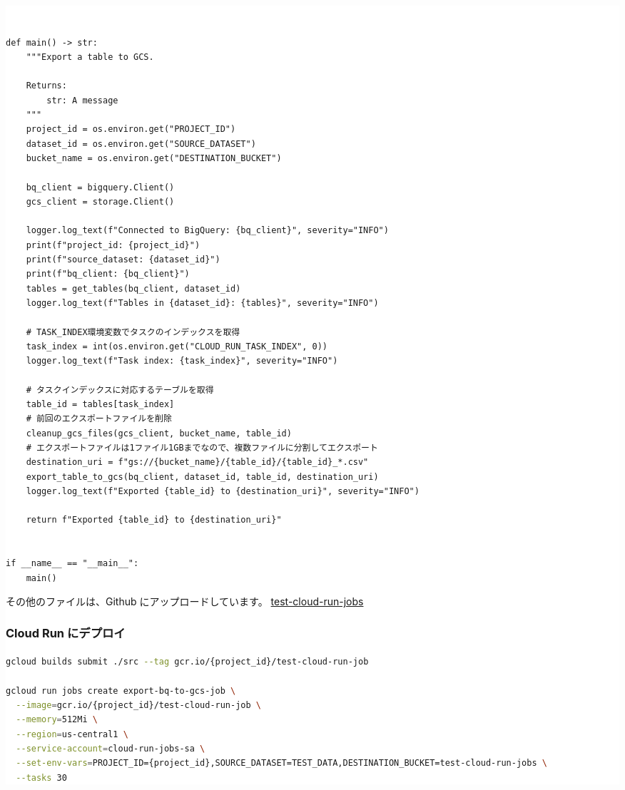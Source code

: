 ```python: main.py


def main() -> str:
    """Export a table to GCS.

    Returns:
        str: A message
    """
    project_id = os.environ.get("PROJECT_ID")
    dataset_id = os.environ.get("SOURCE_DATASET")
    bucket_name = os.environ.get("DESTINATION_BUCKET")

    bq_client = bigquery.Client()
    gcs_client = storage.Client()

    logger.log_text(f"Connected to BigQuery: {bq_client}", severity="INFO")
    print(f"project_id: {project_id}")
    print(f"source_dataset: {dataset_id}")
    print(f"bq_client: {bq_client}")
    tables = get_tables(bq_client, dataset_id)
    logger.log_text(f"Tables in {dataset_id}: {tables}", severity="INFO")

    # TASK_INDEX環境変数でタスクのインデックスを取得
    task_index = int(os.environ.get("CLOUD_RUN_TASK_INDEX", 0))
    logger.log_text(f"Task index: {task_index}", severity="INFO")

    # タスクインデックスに対応するテーブルを取得
    table_id = tables[task_index]
    # 前回のエクスポートファイルを削除
    cleanup_gcs_files(gcs_client, bucket_name, table_id)
    # エクスポートファイルは1ファイル1GBまでなので、複数ファイルに分割してエクスポート
    destination_uri = f"gs://{bucket_name}/{table_id}/{table_id}_*.csv"
    export_table_to_gcs(bq_client, dataset_id, table_id, destination_uri)
    logger.log_text(f"Exported {table_id} to {destination_uri}", severity="INFO")

    return f"Exported {table_id} to {destination_uri}"


if __name__ == "__main__":
    main()

```

その他のファイルは、Github にアップロードしています。
[test-cloud-run-jobs](https://github.com/y-tsuritani/test-cloud-run-jobs)

### Cloud Run にデプロイ

```bash
gcloud builds submit ./src --tag gcr.io/{project_id}/test-cloud-run-job

gcloud run jobs create export-bq-to-gcs-job \
  --image=gcr.io/{project_id}/test-cloud-run-job \
  --memory=512Mi \
  --region=us-central1 \
  --service-account=cloud-run-jobs-sa \
  --set-env-vars=PROJECT_ID={project_id},SOURCE_DATASET=TEST_DATA,DESTINATION_BUCKET=test-cloud-run-jobs \
  --tasks 30
```
